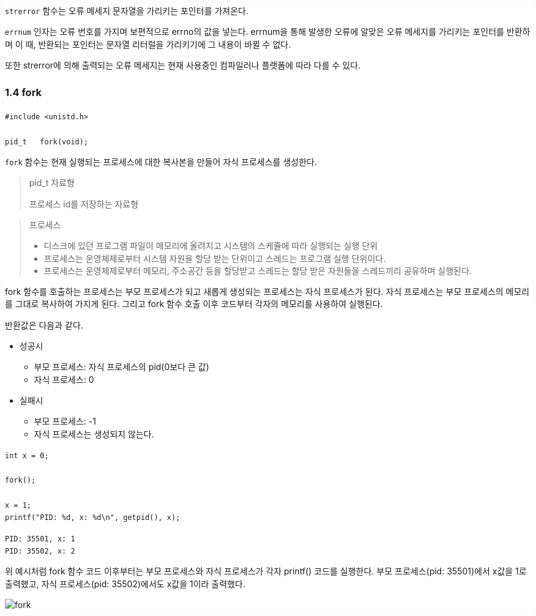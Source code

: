 ``strerror`` 함수는 오류 메세지 문자열을 가리키는 포인터를 가져온다.

``errnum`` 인자는 오류 번호를 가지며 보편적으로 errno의 값을 넣는다.
errnum을 통해 발생한 오류에 알맞은 오류 메세지를 가리키는 포인터를 반환하며 이 때, 반환되는 포인터는 문자열 리터럴을 가리키기에 그 내용이 바뀔 수 없다.

또한 strerror에 의해 출력되는 오류 메세지는 현재 사용중인 컴파일러나 플랫폼에 따라 다를 수 있다.

### 1.4 fork

```
#include <unistd.h>

pid_t	fork(void);
```

``fork`` 함수는 현재 실행되는 프로세스에 대한 복사본을 만들어 자식 프로세스를 생성한다.


> pid_t 자료형
>
> 프로세스 id를 저장하는 자료형

> 프로세스
>
> - 디스크에 있던 프로그램 파일이 메모리에 올려지고 시스템의 스케쥴에 따라 실행되는 실행 단위
> - 프로세스는 운영체제로부터 시스템 자원을 할당 받는 단위이고 스레드는 프로그램 실행 단위이다.
> - 프로세스는 운영체제로부터 메모리, 주소공간 등을 할당받고 스레드는 할당 받은 자원들을 스레드끼리 공유하며 실행된다.

fork 함수를 호출하는 프로세스는 부모 프로세스가 되고 새롭게 생성되는 프로세스는 자식 프로세스가 된다. 자식 프로세스는 부모 프로세스의 메모리를 그대로 복사하여 가지게 된다. 그리고 fork 함수 호출 이후 코드부터 각자의 메모리를 사용하여 실행된다.

반환값은 다음과 같다.

- 성공시
  - 부모 프로세스: 자식 프로세스의 pid(0보다 큰 값)
  - 자식 프로세스: 0

- 실패시
  - 부모 프로세스: -1
  - 자식 프로세스는 생성되지 않는다.

```
int	x = 0;

fork();

x = 1;
printf("PID: %d, x: %d\n", getpid(), x);
```

```
PID: 35501, x: 1
PID: 35502, x: 2
```

위 예시처럼 fork 함수 코드 이후부터는 부모 프로세스와 자식 프로세스가 각자 printf() 코드를 실행한다. 부모 프로세스(pid: 35501)에서 x값을 1로 출력했고, 자식 프로세스(pid: 35502)에서도 x값을 1이라 출력했다.

![fork](https://velog.velcdn.com/images%2Ft1won%2Fpost%2F143d2ba6-3811-4c0d-9fe9-416a217243ca%2Fimage.png)
